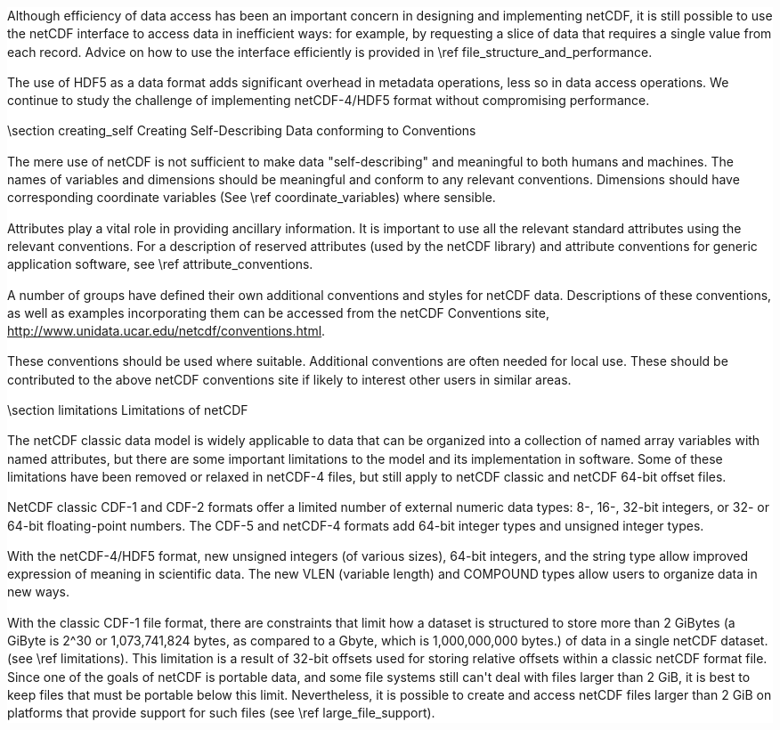 Although efficiency of data access has been an important concern in
designing and implementing netCDF, it is still possible to use the
netCDF interface to access data in inefficient ways: for example, by
requesting a slice of data that requires a single value from each
record. Advice on how to use the interface efficiently is provided in
\ref file_structure_and_performance.

The use of HDF5 as a data format adds significant overhead in metadata
operations, less so in data access operations. We continue to study
the challenge of implementing netCDF-4/HDF5 format without
compromising performance.

\section creating_self Creating Self-Describing Data conforming to Conventions

The mere use of netCDF is not sufficient to make data
"self-describing" and meaningful to both humans and machines. The
names of variables and dimensions should be meaningful and conform to
any relevant conventions. Dimensions should have corresponding
coordinate variables (See \ref coordinate_variables) where sensible.

Attributes play a vital role in providing ancillary information. It is
important to use all the relevant standard attributes using the
relevant conventions. For a description of reserved attributes (used
by the netCDF library) and attribute conventions for generic
application software, see \ref attribute_conventions.

A number of groups have defined their own additional conventions and
styles for netCDF data. Descriptions of these conventions, as well as
examples incorporating them can be accessed from the netCDF
Conventions site, http://www.unidata.ucar.edu/netcdf/conventions.html.

These conventions should be used where suitable. Additional
conventions are often needed for local use. These should be
contributed to the above netCDF conventions site if likely to interest
other users in similar areas.

\section limitations Limitations of netCDF

The netCDF classic data model is widely applicable to data that can be
organized into a collection of named array variables with named
attributes, but there are some important limitations to the model and
its implementation in software. Some of these limitations have been
removed or relaxed in netCDF-4 files, but still apply to netCDF
classic and netCDF 64-bit offset files.

NetCDF classic CDF-1 and CDF-2 formats offer a limited
number of external numeric data types: 8-, 16-, 32-bit integers, or
32- or 64-bit floating-point numbers. The CDF-5 and netCDF-4 formats add 64-bit
integer types and unsigned integer types.

With the netCDF-4/HDF5 format, new unsigned integers (of various
sizes), 64-bit integers, and the string type allow improved expression
of meaning in scientific data. The new VLEN (variable length) and
COMPOUND types allow users to organize data in new ways.

With the classic CDF-1 file format, there are constraints that limit
how a dataset is structured to store more than 2 GiBytes (a GiByte is
2^30 or 1,073,741,824 bytes, as compared to a Gbyte, which is
1,000,000,000 bytes.) of data in a single netCDF dataset. (see \ref
limitations). This limitation is a result of 32-bit offsets used for
storing relative offsets within a classic netCDF format file. Since
one of the goals of netCDF is portable data, and some file systems
still can't deal with files larger than 2 GiB, it is best to keep
files that must be portable below this limit. Nevertheless, it is
possible to create and access netCDF files larger than 2 GiB on
platforms that provide support for such files (see
\ref large_file_support).
